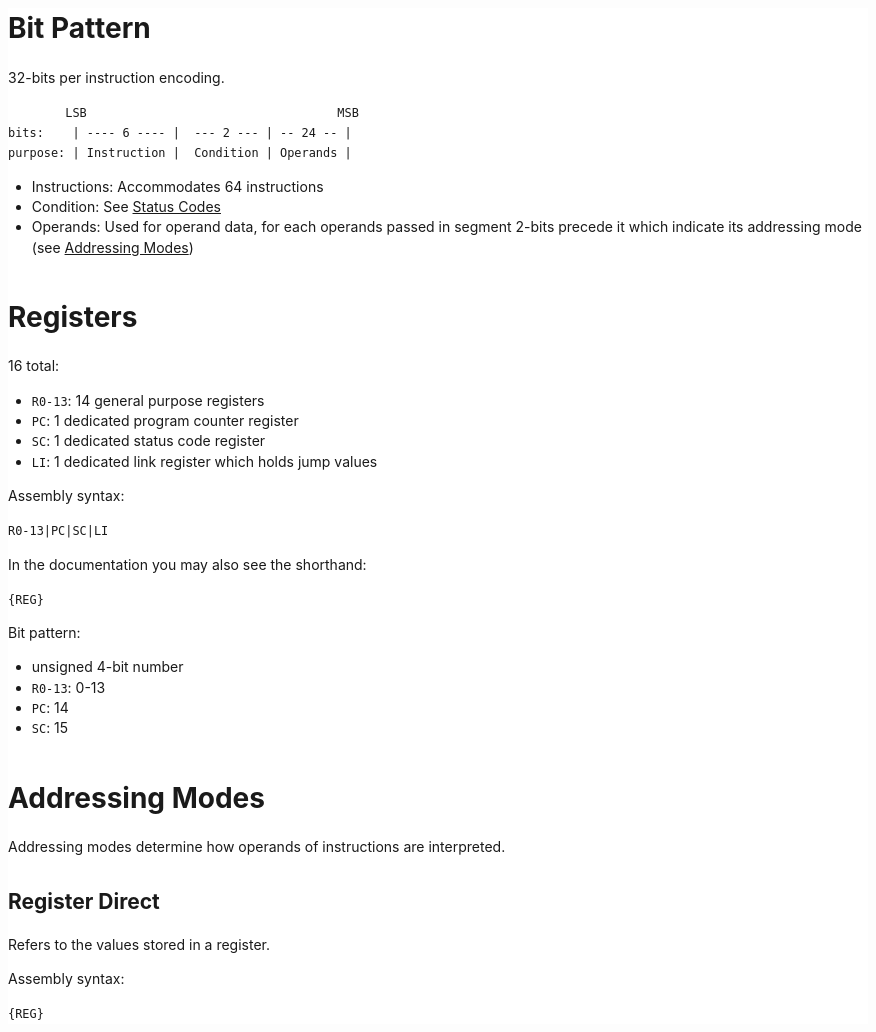 # Bit Pattern
32-bits per instruction encoding.

```
        LSB                                   MSB
bits:    | ---- 6 ---- |  --- 2 --- | -- 24 -- |
purpose: | Instruction |  Condition | Operands |
```

- Instructions: Accommodates 64 instructions
- Condition: See [Status Codes](#status-codes)
- Operands: Used for operand data, for each operands passed in segment 2-bits 
            precede it which indicate its addressing mode (see 
			[Addressing Modes](#addressing-modes))

# Registers
16 total:

- `R0-13`: 14 general purpose registers
- `PC`: 1 dedicated program counter register
- `SC`: 1 dedicated status code register
- `LI`: 1 dedicated link register which holds jump values

Assembly syntax:

```
R0-13|PC|SC|LI
```

In the documentation you may also see the shorthand:

```
{REG}
```

Bit pattern:

- unsigned 4-bit number
- `R0-13`: 0-13
- `PC`: 14
- `SC`: 15

# Addressing Modes
Addressing modes determine how operands of instructions are interpreted.

## Register Direct
Refers to the values stored in a register.

Assembly syntax:

```
{REG}
```
